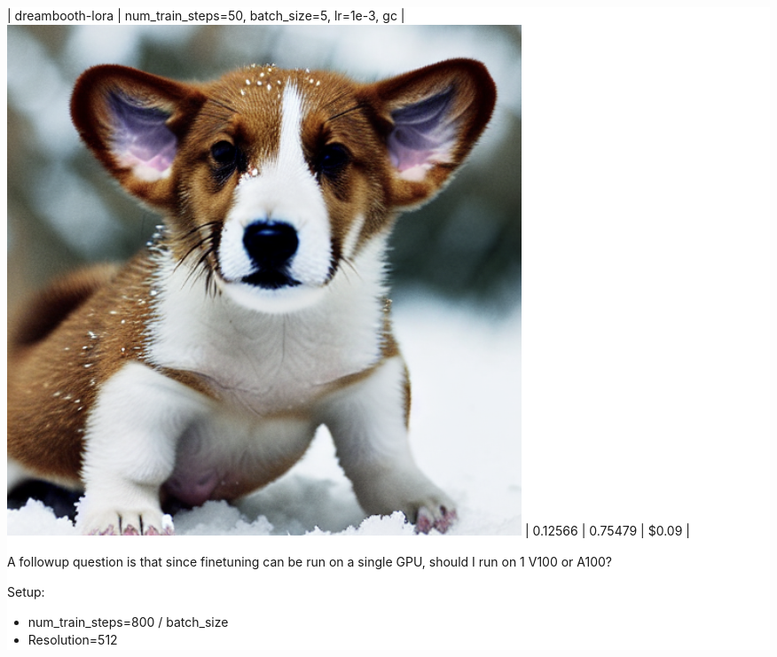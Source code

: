 | dreambooth-lora | num_train_steps=50, batch_size=5, lr=1e-3, gc | ![dog4](images/stable_diffusion_v1-5_benchmarking_report/sd_v1-5_dog4.png) | 0.12566 | 0.75479 | $0.09 |



A followup question is that since finetuning can be run on a single GPU, should I run on 1 V100 or A100?

Setup:
- num_train_steps=800 / batch_size
- Resolution=512

